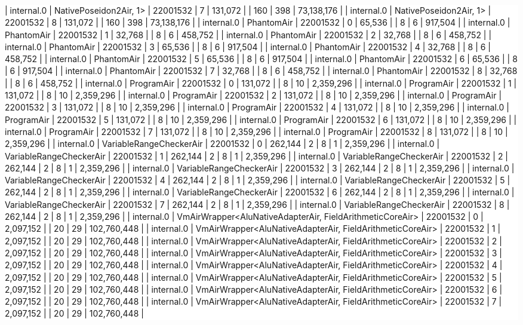 | internal.0 | NativePoseidon2Air<BabyBearParameters>, 1> | 22001532 | 7 | 131,072 |  | 160 | 398 | 73,138,176 | 
| internal.0 | NativePoseidon2Air<BabyBearParameters>, 1> | 22001532 | 8 | 131,072 |  | 160 | 398 | 73,138,176 | 
| internal.0 | PhantomAir | 22001532 | 0 | 65,536 |  | 8 | 6 | 917,504 | 
| internal.0 | PhantomAir | 22001532 | 1 | 32,768 |  | 8 | 6 | 458,752 | 
| internal.0 | PhantomAir | 22001532 | 2 | 32,768 |  | 8 | 6 | 458,752 | 
| internal.0 | PhantomAir | 22001532 | 3 | 65,536 |  | 8 | 6 | 917,504 | 
| internal.0 | PhantomAir | 22001532 | 4 | 32,768 |  | 8 | 6 | 458,752 | 
| internal.0 | PhantomAir | 22001532 | 5 | 65,536 |  | 8 | 6 | 917,504 | 
| internal.0 | PhantomAir | 22001532 | 6 | 65,536 |  | 8 | 6 | 917,504 | 
| internal.0 | PhantomAir | 22001532 | 7 | 32,768 |  | 8 | 6 | 458,752 | 
| internal.0 | PhantomAir | 22001532 | 8 | 32,768 |  | 8 | 6 | 458,752 | 
| internal.0 | ProgramAir | 22001532 | 0 | 131,072 |  | 8 | 10 | 2,359,296 | 
| internal.0 | ProgramAir | 22001532 | 1 | 131,072 |  | 8 | 10 | 2,359,296 | 
| internal.0 | ProgramAir | 22001532 | 2 | 131,072 |  | 8 | 10 | 2,359,296 | 
| internal.0 | ProgramAir | 22001532 | 3 | 131,072 |  | 8 | 10 | 2,359,296 | 
| internal.0 | ProgramAir | 22001532 | 4 | 131,072 |  | 8 | 10 | 2,359,296 | 
| internal.0 | ProgramAir | 22001532 | 5 | 131,072 |  | 8 | 10 | 2,359,296 | 
| internal.0 | ProgramAir | 22001532 | 6 | 131,072 |  | 8 | 10 | 2,359,296 | 
| internal.0 | ProgramAir | 22001532 | 7 | 131,072 |  | 8 | 10 | 2,359,296 | 
| internal.0 | ProgramAir | 22001532 | 8 | 131,072 |  | 8 | 10 | 2,359,296 | 
| internal.0 | VariableRangeCheckerAir | 22001532 | 0 | 262,144 | 2 | 8 | 1 | 2,359,296 | 
| internal.0 | VariableRangeCheckerAir | 22001532 | 1 | 262,144 | 2 | 8 | 1 | 2,359,296 | 
| internal.0 | VariableRangeCheckerAir | 22001532 | 2 | 262,144 | 2 | 8 | 1 | 2,359,296 | 
| internal.0 | VariableRangeCheckerAir | 22001532 | 3 | 262,144 | 2 | 8 | 1 | 2,359,296 | 
| internal.0 | VariableRangeCheckerAir | 22001532 | 4 | 262,144 | 2 | 8 | 1 | 2,359,296 | 
| internal.0 | VariableRangeCheckerAir | 22001532 | 5 | 262,144 | 2 | 8 | 1 | 2,359,296 | 
| internal.0 | VariableRangeCheckerAir | 22001532 | 6 | 262,144 | 2 | 8 | 1 | 2,359,296 | 
| internal.0 | VariableRangeCheckerAir | 22001532 | 7 | 262,144 | 2 | 8 | 1 | 2,359,296 | 
| internal.0 | VariableRangeCheckerAir | 22001532 | 8 | 262,144 | 2 | 8 | 1 | 2,359,296 | 
| internal.0 | VmAirWrapper<AluNativeAdapterAir, FieldArithmeticCoreAir> | 22001532 | 0 | 2,097,152 |  | 20 | 29 | 102,760,448 | 
| internal.0 | VmAirWrapper<AluNativeAdapterAir, FieldArithmeticCoreAir> | 22001532 | 1 | 2,097,152 |  | 20 | 29 | 102,760,448 | 
| internal.0 | VmAirWrapper<AluNativeAdapterAir, FieldArithmeticCoreAir> | 22001532 | 2 | 2,097,152 |  | 20 | 29 | 102,760,448 | 
| internal.0 | VmAirWrapper<AluNativeAdapterAir, FieldArithmeticCoreAir> | 22001532 | 3 | 2,097,152 |  | 20 | 29 | 102,760,448 | 
| internal.0 | VmAirWrapper<AluNativeAdapterAir, FieldArithmeticCoreAir> | 22001532 | 4 | 2,097,152 |  | 20 | 29 | 102,760,448 | 
| internal.0 | VmAirWrapper<AluNativeAdapterAir, FieldArithmeticCoreAir> | 22001532 | 5 | 2,097,152 |  | 20 | 29 | 102,760,448 | 
| internal.0 | VmAirWrapper<AluNativeAdapterAir, FieldArithmeticCoreAir> | 22001532 | 6 | 2,097,152 |  | 20 | 29 | 102,760,448 | 
| internal.0 | VmAirWrapper<AluNativeAdapterAir, FieldArithmeticCoreAir> | 22001532 | 7 | 2,097,152 |  | 20 | 29 | 102,760,448 | 